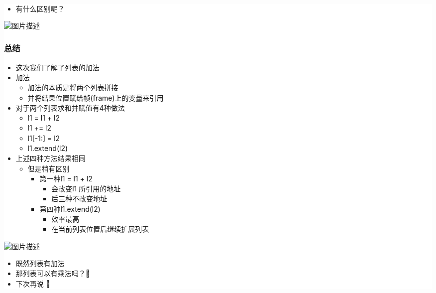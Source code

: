 - 有什么区别呢？

 ![图片描述](https://doc.shiyanlou.com/courses/3584/labs/192242/uid1190679-20250107-1736256873059) 

### 总结

- 这次我们了解了列表的加法
- 加法
  - 加法的本质是将两个列表拼接
  - 并将结果位置赋给帧(frame)上的变量来引用
- 对于两个列表求和并赋值有4种做法
	- l1 = l1 + l2 
	- l1 += l2
	- l1[-1:] = l2
	- l1.extend(l2)
- 上述四种方法结果相同
	- 但是稍有区别
		- 第一种l1 = l1 + l2 
			- 会改变l1 所引用的地址
			- 后三种不改变地址
		- 第四种l1.extend(l2)
			- 效率最高
			- 在当前列表位置后继续扩展列表

![图片描述](https://doc.shiyanlou.com/courses/uid1190679-20231202-1701487044192)

- 既然列表有加法
- 那列表可以有乘法吗？🤔
- 下次再说 👋
